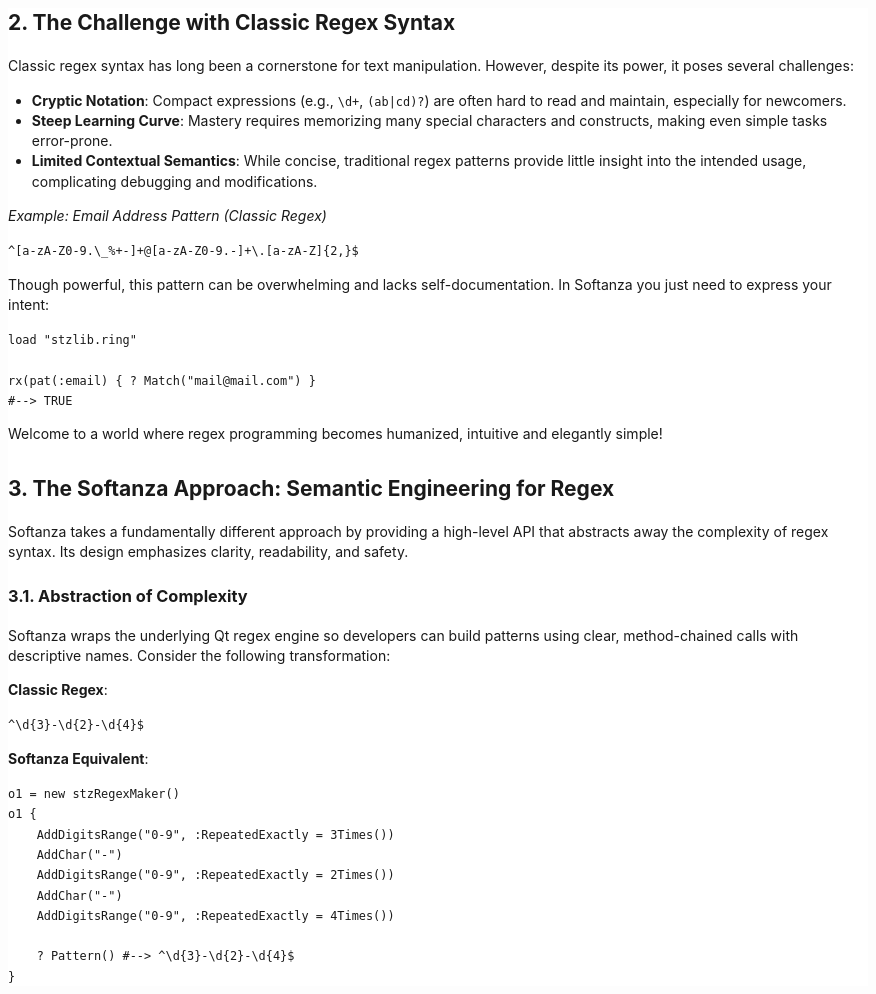 
## 2. The Challenge with Classic Regex Syntax

Classic regex syntax has long been a cornerstone for text manipulation. However, despite its power, it poses several challenges:

* **Cryptic Notation**: Compact expressions (e.g., `\d+`, `(ab|cd)?`) are often hard to read and maintain, especially for newcomers.
* **Steep Learning Curve**: Mastery requires memorizing many special characters and constructs, making even simple tasks error-prone.
* **Limited Contextual Semantics**: While concise, traditional regex patterns provide little insight into the intended usage, complicating debugging and modifications.

_Example: Email Address Pattern (Classic Regex)_

```regex
^[a-zA-Z0-9.\_%+-]+@[a-zA-Z0-9.-]+\.[a-zA-Z]{2,}$
```

Though powerful, this pattern can be overwhelming and lacks self-documentation. In Softanza you just need to express your intent:

```ring
load "stzlib.ring"

rx(pat(:email) { ? Match("mail@mail.com") }
#--> TRUE
```

Welcome to a world where regex programming becomes humanized, intuitive and elegantly simple!

## 3. The Softanza Approach: Semantic Engineering for Regex

Softanza takes a fundamentally different approach by providing a high-level API that abstracts away the complexity of regex syntax. Its design emphasizes clarity, readability, and safety.

### 3.1. Abstraction of Complexity

Softanza wraps the underlying Qt regex engine so developers can build patterns using clear, method-chained calls with descriptive names. Consider the following transformation:

**Classic Regex**:

```regex
^\d{3}-\d{2}-\d{4}$
```

**Softanza Equivalent**:

```ring
o1 = new stzRegexMaker()
o1 {
    AddDigitsRange("0-9", :RepeatedExactly = 3Times())
    AddChar("-")
    AddDigitsRange("0-9", :RepeatedExactly = 2Times())
    AddChar("-")
    AddDigitsRange("0-9", :RepeatedExactly = 4Times())

    ? Pattern() #--> ^\d{3}-\d{2}-\d{4}$
}
```
